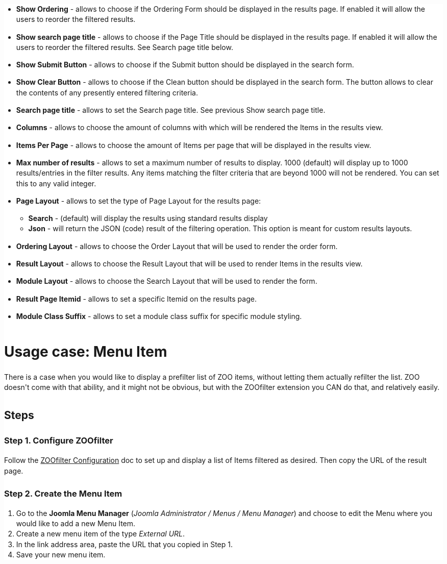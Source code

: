 * **Show Ordering** - allows to choose if the Ordering Form should be displayed in the results page. If enabled it will allow the users to reorder the filtered results.
* **Show search page title** - allows to choose if the Page Title should be displayed in the results page. If enabled it will allow the users to reorder the filtered results. See Search page title below.
* **Show Submit Button** - allows to choose if the Submit button should be displayed in the search form.
* **Show Clear Button** - allows to choose if the Clean button should be displayed in the search form. The button allows to clear the contents of any presently entered filtering criteria.
* **Search page title** - allows to set the Search page title. See previous Show search page title.
* **Columns** - allows to choose the amount of columns with which will be rendered the Items in the results view.
* **Items Per Page** - allows to choose the amount of Items per page that will be displayed in the results view.
* **Max number of results** - allows to set a maximum number of results to display. 1000 (default) will display up to 1000 results/entries in the filter results. Any items matching the filter criteria that are beyond 1000 will not be rendered. You can set this to any valid integer.
* **Page Layout** - allows to set the type of Page Layout for the results page:
  * **Search** - (default) will display the results using standard results display
  * **Json** - will return the JSON (code) result of the filtering operation. This option is meant for custom results layouts.

* **Ordering Layout** - allows to choose the Order Layout that will be used to render the order form.
* **Result Layout** - allows to choose the Result Layout that will be used to render Items in the results view.
* **Module Layout** - allows to choose the Search Layout that will be used to render the form.
* **Result Page Itemid** - allows to set a specific Itemid on the results page.
* **Module Class Suffix** - allows to set a module class suffix for specific module styling.

Usage case: Menu Item
=====================

There is a case when you would like to display a prefilter list of ZOO items, without letting them actually refilter the list. ZOO doesn't come with that ability, and it might not be obvious, but with the ZOOfilter extension you CAN do that, and relatively easily.

Steps
-----

### Step 1. Configure ZOOfilter

Follow the [ZOOfilter Configuration](#configuration) doc to set up and display a list of Items filtered as desired. Then copy the URL of the result page.

### Step 2. Create the Menu Item

1. Go to the **Joomla Menu Manager** (*Joomla Administrator / Menus / Menu Manager*) and choose to edit the Menu where you would like to add a new Menu Item.
2. Create a new menu item of the type *External URL*.
3. In the link address area, paste the URL that you copied in Step 1.
4. Save your new menu item.
